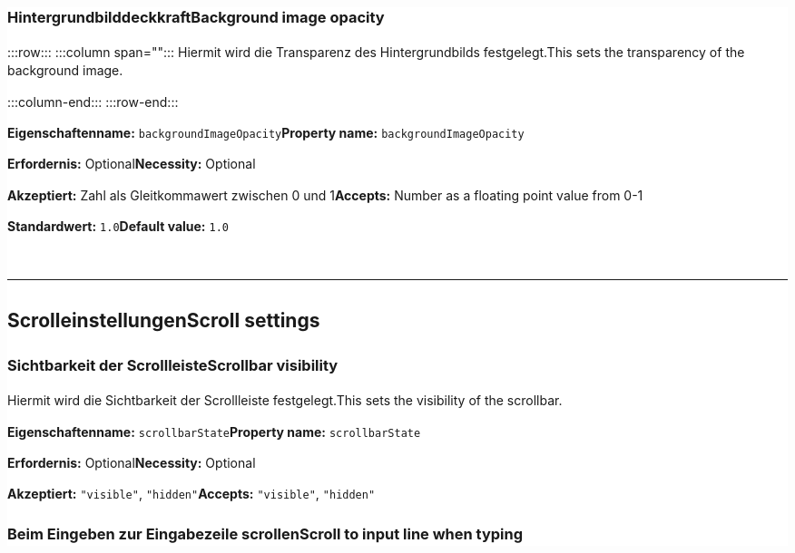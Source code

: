 ### <a name="background-image-opacity"></a><span data-ttu-id="73963-304">Hintergrundbilddeckkraft</span><span class="sxs-lookup"><span data-stu-id="73963-304">Background image opacity</span></span>

:::row:::
:::column span="":::
<span data-ttu-id="73963-305">Hiermit wird die Transparenz des Hintergrundbilds festgelegt.</span><span class="sxs-lookup"><span data-stu-id="73963-305">This sets the transparency of the background image.</span></span>

:::column-end:::
:::row-end:::

<span data-ttu-id="73963-306">**Eigenschaftenname:** `backgroundImageOpacity`</span><span class="sxs-lookup"><span data-stu-id="73963-306">**Property name:** `backgroundImageOpacity`</span></span>

<span data-ttu-id="73963-307">**Erfordernis:** Optional</span><span class="sxs-lookup"><span data-stu-id="73963-307">**Necessity:** Optional</span></span>

<span data-ttu-id="73963-308">**Akzeptiert:** Zahl als Gleitkommawert zwischen 0 und 1</span><span class="sxs-lookup"><span data-stu-id="73963-308">**Accepts:** Number as a floating point value from 0-1</span></span>

<span data-ttu-id="73963-309">**Standardwert:** `1.0`</span><span class="sxs-lookup"><span data-stu-id="73963-309">**Default value:** `1.0`</span></span>

<br />

___

## <a name="scroll-settings"></a><span data-ttu-id="73963-310">Scrolleinstellungen</span><span class="sxs-lookup"><span data-stu-id="73963-310">Scroll settings</span></span>

### <a name="scrollbar-visibility"></a><span data-ttu-id="73963-311">Sichtbarkeit der Scrollleiste</span><span class="sxs-lookup"><span data-stu-id="73963-311">Scrollbar visibility</span></span>

<span data-ttu-id="73963-312">Hiermit wird die Sichtbarkeit der Scrollleiste festgelegt.</span><span class="sxs-lookup"><span data-stu-id="73963-312">This sets the visibility of the scrollbar.</span></span>

<span data-ttu-id="73963-313">**Eigenschaftenname:** `scrollbarState`</span><span class="sxs-lookup"><span data-stu-id="73963-313">**Property name:** `scrollbarState`</span></span>

<span data-ttu-id="73963-314">**Erfordernis:** Optional</span><span class="sxs-lookup"><span data-stu-id="73963-314">**Necessity:** Optional</span></span>

<span data-ttu-id="73963-315">**Akzeptiert:** `"visible"`, `"hidden"`</span><span class="sxs-lookup"><span data-stu-id="73963-315">**Accepts:** `"visible"`, `"hidden"`</span></span>

### <a name="scroll-to-input-line-when-typing"></a><span data-ttu-id="73963-316">Beim Eingeben zur Eingabezeile scrollen</span><span class="sxs-lookup"><span data-stu-id="73963-316">Scroll to input line when typing</span></span>
